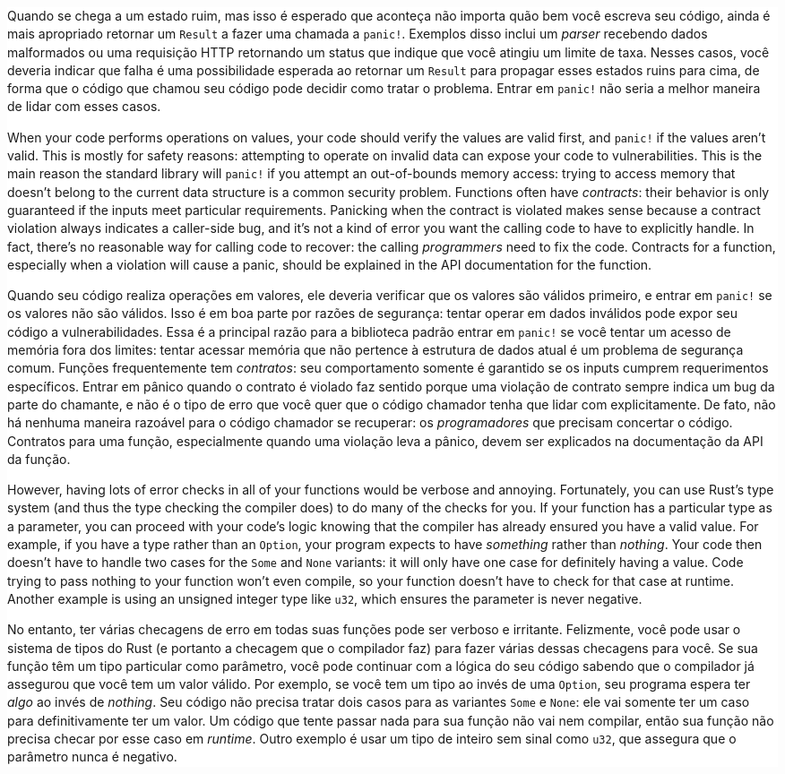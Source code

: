 Quando se chega a um estado ruim, mas isso é esperado que aconteça não importa
quão  bem você escreva seu código, ainda é mais apropriado retornar um `Result`
a fazer uma chamada a `panic!`. Exemplos disso inclui um *parser* recebendo dados
malformados ou uma requisição HTTP retornando um status que indique que você atingiu
um limite de taxa. Nesses casos, você deveria indicar que falha é uma possibilidade
esperada ao retornar um `Result` para propagar esses estados ruins para cima,
de forma que o código que chamou seu código pode decidir como tratar o problema.
Entrar em `panic!` não seria a melhor maneira de lidar com esses casos.

When your code performs operations on values, your code should verify the
values are valid first, and `panic!` if the values aren’t valid. This is mostly
for safety reasons: attempting to operate on invalid data can expose your code
to vulnerabilities. This is the main reason the standard library will `panic!`
if you attempt an out-of-bounds memory access: trying to access memory that
doesn’t belong to the current data structure is a common security problem.
Functions often have *contracts*: their behavior is only guaranteed if the
inputs meet particular requirements. Panicking when the contract is violated
makes sense because a contract violation always indicates a caller-side bug,
and it’s not a kind of error you want the calling code to have to explicitly
handle. In fact, there’s no reasonable way for calling code to recover: the
calling *programmers* need to fix the code. Contracts for a function,
especially when a violation will cause a panic, should be explained in the API
documentation for the function.

Quando seu código realiza operações em valores, ele deveria verificar que os valores
são válidos primeiro, e entrar em `panic!` se os valores não são válidos. Isso é 
em boa parte por razões de segurança: tentar operar em dados inválidos pode expor seu
código a vulnerabilidades. Essa é a principal razão para a biblioteca padrão entrar em
`panic!` se você tentar um acesso de memória fora dos limites: tentar acessar memória 
que não pertence à estrutura de dados atual é um problema de segurança comum. Funções 
frequentemente tem *contratos*: seu comportamento somente é garantido se os inputs cumprem
requerimentos específicos. Entrar em pânico quando o contrato é violado faz sentido 
porque uma violação de contrato sempre indica um bug da parte do chamante, e não é o tipo 
de erro que você quer que o código chamador tenha que lidar com explicitamente. De fato, 
não há nenhuma maneira razoável para o código chamador se recuperar: os *programadores*
que precisam concertar o código. Contratos para uma função, especialmente quando uma
violação leva a pânico, devem ser explicados na documentação da API da função.

However, having lots of error checks in all of your functions would be verbose
and annoying. Fortunately, you can use Rust’s type system (and thus the type
checking the compiler does) to do many of the checks for you. If your function
has a particular type as a parameter, you can proceed with your code’s logic
knowing that the compiler has already ensured you have a valid value. For
example, if you have a type rather than an `Option`, your program expects to
have *something* rather than *nothing*. Your code then doesn’t have to handle
two cases for the `Some` and `None` variants: it will only have one case for
definitely having a value. Code trying to pass nothing to your function won’t
even compile, so your function doesn’t have to check for that case at runtime.
Another example is using an unsigned integer type like `u32`, which ensures the
parameter is never negative.

No entanto, ter várias checagens de erro em todas suas funções pode ser verboso
e irritante. Felizmente, você pode usar o sistema de tipos do Rust (e portanto a
checagem que o compilador faz) para fazer várias dessas checagens para você. Se
sua função têm um tipo particular como parâmetro, você pode continuar com a lógica
do seu código sabendo que o compilador já assegurou que você tem um valor válido.
Por exemplo, se você tem um tipo ao invés de uma `Option`, seu programa espera
ter *algo* ao invés de *nothing*. Seu código não precisa tratar dois casos para
as variantes `Some` e `None`: ele vai somente ter um caso para definitivamente ter
um valor. Um código que tente passar nada para sua função não vai nem compilar,
então sua função não precisa checar por esse caso em *runtime*. Outro exemplo é usar
um tipo de inteiro sem sinal como `u32`, que assegura que o parâmetro nunca é
negativo.
